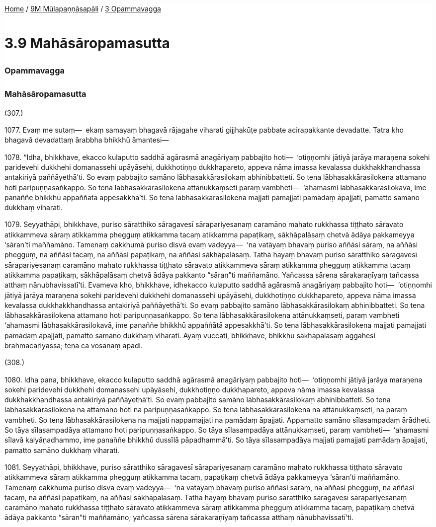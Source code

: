 
[Home](/) / [9M Mūlapaṇṇāsapāḷi](/tipitaka/9M.md) / [3 Opammavagga](/tipitaka/9M/3.md)

# 3.9 Mahāsāropamasutta

### Opammavagga

### Mahāsāropamasutta

(307.)

1077\. Evaṃ me sutaṃ—  ekaṃ samayaṃ bhagavā rājagahe viharati gijjhakūṭe pabbate acirapakkante devadatte. Tatra kho bhagavā devadattaṃ ārabbha bhikkhū āmantesi—

1078\. “Idha, bhikkhave, ekacco kulaputto saddhā agārasmā anagāriyaṃ pabbajito hoti—  ‘otiṇṇomhi jātiyā jarāya maraṇena sokehi paridevehi dukkhehi domanassehi upāyāsehi, dukkhotiṇṇo dukkhapareto, appeva nāma imassa kevalassa dukkhakkhandhassa antakiriyā paññāyethā’ti. So evaṃ pabbajito samāno lābhasakkārasilokaṃ abhinibbatteti. So tena lābhasakkārasilokena attamano hoti paripuṇṇasaṅkappo. So tena lābhasakkārasilokena attānukkaṃseti paraṃ vambheti—  ‘ahamasmi lābhasakkārasilokavā, ime panaññe bhikkhū appaññātā appesakkhā’ti. So tena lābhasakkārasilokena majjati pamajjati pamādaṃ āpajjati, pamatto samāno dukkhaṃ viharati.

1079\. Seyyathāpi, bhikkhave, puriso sāratthiko sāragavesī sārapariyesanaṃ caramāno mahato rukkhassa tiṭṭhato sāravato atikkammeva sāraṃ atikkamma phegguṃ atikkamma tacaṃ atikkamma papaṭikaṃ, sākhāpalāsaṃ chetvā ādāya pakkameyya ‘sāran’ti maññamāno. Tamenaṃ cakkhumā puriso disvā evaṃ vadeyya—  ‘na vatāyaṃ bhavaṃ puriso aññāsi sāraṃ, na aññāsi phegguṃ, na aññāsi tacaṃ, na aññāsi papaṭikaṃ, na aññāsi sākhāpalāsaṃ. Tathā hayaṃ bhavaṃ puriso sāratthiko sāragavesī sārapariyesanaṃ caramāno mahato rukkhassa tiṭṭhato sāravato atikkammeva sāraṃ atikkamma phegguṃ atikkamma tacaṃ atikkamma papaṭikaṃ, sākhāpalāsaṃ chetvā ādāya pakkanto “sāran”ti maññamāno. Yañcassa sārena sārakaraṇīyaṃ tañcassa atthaṃ nānubhavissatī’ti. Evameva kho, bhikkhave, idhekacco kulaputto saddhā agārasmā anagāriyaṃ pabbajito hoti—  ‘otiṇṇomhi jātiyā jarāya maraṇena sokehi paridevehi dukkhehi domanassehi upāyāsehi, dukkhotiṇṇo dukkhapareto, appeva nāma imassa kevalassa dukkhakkhandhassa antakiriyā paññāyethā’ti. So evaṃ pabbajito samāno lābhasakkārasilokaṃ abhinibbatteti. So tena lābhasakkārasilokena attamano hoti paripuṇṇasaṅkappo. So tena lābhasakkārasilokena attānukkaṃseti, paraṃ vambheti ‘ahamasmi lābhasakkārasilokavā, ime panaññe bhikkhū appaññātā appesakkhā’ti. So tena lābhasakkārasilokena majjati pamajjati pamādaṃ āpajjati, pamatto samāno dukkhaṃ viharati. Ayaṃ vuccati, bhikkhave, bhikkhu sākhāpalāsaṃ aggahesi brahmacariyassa; tena ca vosānaṃ āpādi.

(308.)

1080\. Idha pana, bhikkhave, ekacco kulaputto saddhā agārasmā anagāriyaṃ pabbajito hoti—  ‘otiṇṇomhi jātiyā jarāya maraṇena sokehi paridevehi dukkhehi domanassehi upāyāsehi, dukkhotiṇṇo dukkhapareto, appeva nāma imassa kevalassa dukkhakkhandhassa antakiriyā paññāyethā’ti. So evaṃ pabbajito samāno lābhasakkārasilokaṃ abhinibbatteti. So tena lābhasakkārasilokena na attamano hoti na paripuṇṇasaṅkappo. So tena lābhasakkārasilokena na attānukkaṃseti, na paraṃ vambheti. So tena lābhasakkārasilokena na majjati nappamajjati na pamādaṃ āpajjati. Appamatto samāno sīlasampadaṃ ārādheti. So tāya sīlasampadāya attamano hoti paripuṇṇasaṅkappo. So tāya sīlasampadāya attānukkaṃseti, paraṃ vambheti—  ‘ahamasmi sīlavā kalyāṇadhammo, ime panaññe bhikkhū dussīlā pāpadhammā’ti. So tāya sīlasampadāya majjati pamajjati pamādaṃ āpajjati, pamatto samāno dukkhaṃ viharati.

1081\. Seyyathāpi, bhikkhave, puriso sāratthiko sāragavesī sārapariyesanaṃ caramāno mahato rukkhassa tiṭṭhato sāravato atikkammeva sāraṃ atikkamma phegguṃ atikkamma tacaṃ, papaṭikaṃ chetvā ādāya pakkameyya ‘sāran’ti maññamāno. Tamenaṃ cakkhumā puriso disvā evaṃ vadeyya—  ‘na vatāyaṃ bhavaṃ puriso aññāsi sāraṃ, na aññāsi phegguṃ, na aññāsi tacaṃ, na aññāsi papaṭikaṃ, na aññāsi sākhāpalāsaṃ. Tathā hayaṃ bhavaṃ puriso sāratthiko sāragavesī sārapariyesanaṃ caramāno mahato rukkhassa tiṭṭhato sāravato atikkammeva sāraṃ atikkamma phegguṃ atikkamma tacaṃ, papaṭikaṃ chetvā ādāya pakkanto “sāran”ti maññamāno; yañcassa sārena sārakaraṇīyaṃ tañcassa atthaṃ nānubhavissatī’ti.
